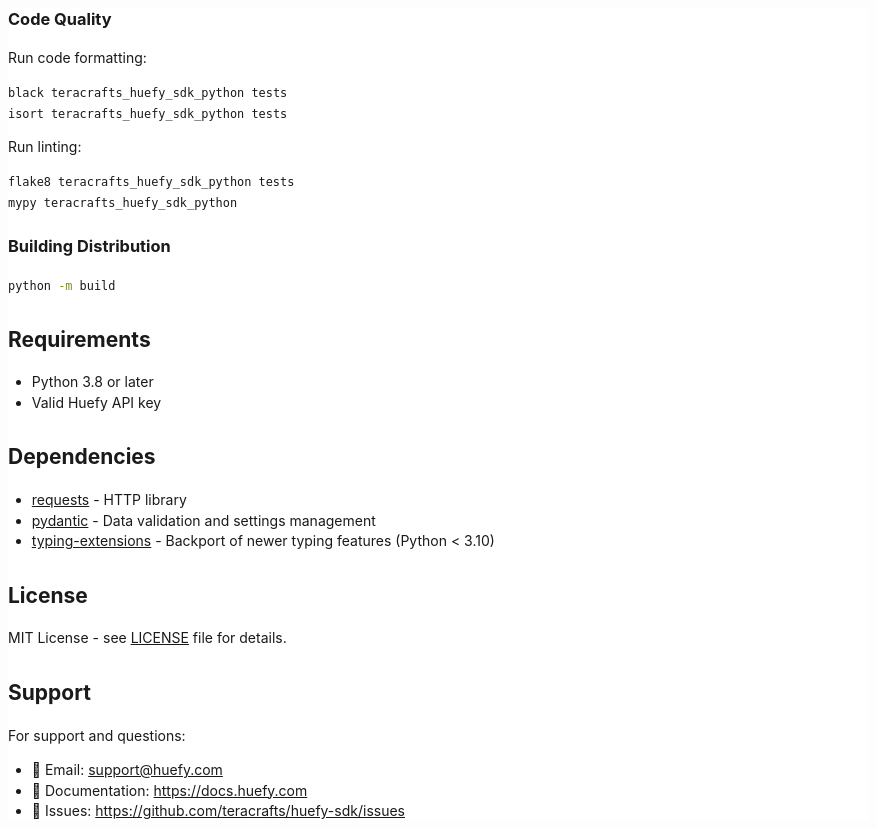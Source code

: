 ### Code Quality

Run code formatting:

```bash
black teracrafts_huefy_sdk_python tests
isort teracrafts_huefy_sdk_python tests
```

Run linting:

```bash
flake8 teracrafts_huefy_sdk_python tests
mypy teracrafts_huefy_sdk_python
```

### Building Distribution

```bash
python -m build
```

## Requirements

- Python 3.8 or later
- Valid Huefy API key

## Dependencies

- [requests](https://docs.python-requests.org/) - HTTP library
- [pydantic](https://docs.pydantic.dev/) - Data validation and settings management
- [typing-extensions](https://pypi.org/project/typing-extensions/) - Backport of newer typing features (Python < 3.10)

## License

MIT License - see [LICENSE](LICENSE) file for details.

## Support

For support and questions:

- 📧 Email: support@huefy.com
- 📖 Documentation: https://docs.huefy.com
- 🐛 Issues: https://github.com/teracrafts/huefy-sdk/issues